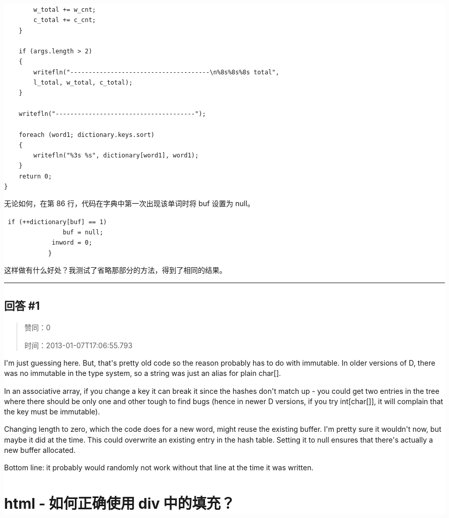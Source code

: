 ```
        w_total += w_cnt;
        c_total += c_cnt;
    }

    if (args.length > 2)
    {
        writefln("--------------------------------------\n%8s%8s%8s total",
        l_total, w_total, c_total);
    }

    writefln("--------------------------------------");

    foreach (word1; dictionary.keys.sort)
    {
        writefln("%3s %s", dictionary[word1], word1);
    }
    return 0;
} 
```

无论如何，在第 86 行，代码在字典中第一次出现该单词时将 buf 设置为 null。

```
 if (++dictionary[buf] == 1)
                buf = null;
             inword = 0;
            } 
```

这样做有什么好处？我测试了省略那部分的方法，得到了相同的结果。

* * *

## 回答 #1

> 赞同：0
> 
> 时间：2013-01-07T17:06:55.793

I'm just guessing here. But, that's pretty old code so the reason probably has to do with immutable. In older versions of D, there was no immutable in the type system, so a string was just an alias for plain char[].

In an associative array, if you change a key it can break it since the hashes don't match up - you could get two entries in the tree where there should be only one and other tough to find bugs (hence in newer D versions, if you try int[char[]], it will complain that the key must be immutable).

Changing length to zero, which the code does for a new word, might reuse the existing buffer. I'm pretty sure it wouldn't now, but maybe it did at the time. This could overwrite an existing entry in the hash table. Setting it to null ensures that there's actually a new buffer allocated.

Bottom line: it probably would randomly not work without that line at the time it was written.

# html - 如何正确使用 div 中的填充？
